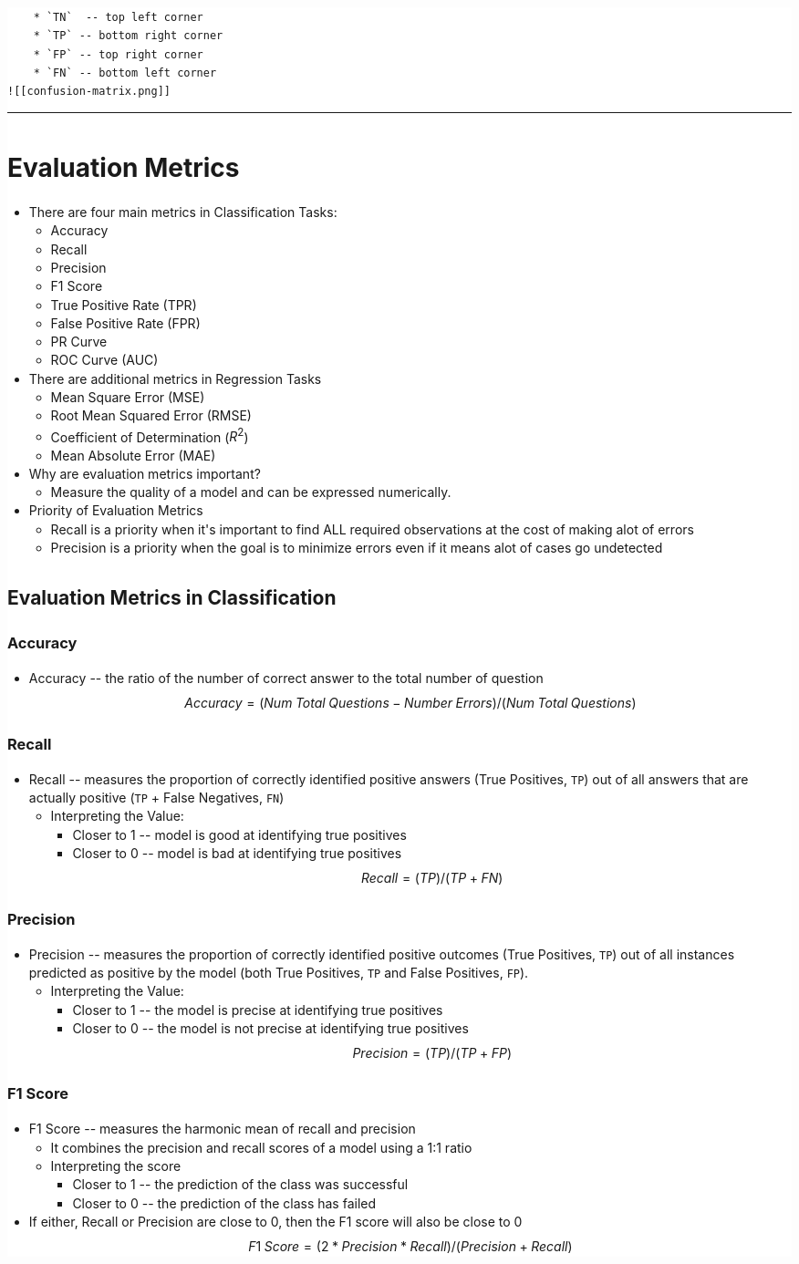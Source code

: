 		* `TN`  -- top left corner
		* `TP` -- bottom right corner
		* `FP` -- top right corner
		* `FN` -- bottom left corner
	![[confusion-matrix.png]]

---
# Evaluation Metrics
* There are four main metrics in Classification Tasks:
	* Accuracy
	* Recall
	* Precision
	* F1 Score
	* True Positive Rate (TPR)
	* False Positive Rate (FPR)
	* PR Curve
	* ROC Curve (AUC)
* There are additional metrics in Regression Tasks
	* Mean Square Error (MSE)
	* Root Mean Squared Error (RMSE)
	* Coefficient of Determination ($R^2$)
	* Mean Absolute Error (MAE)
* Why are evaluation metrics important?
	* Measure the quality of a model and can be expressed numerically.
* Priority of Evaluation Metrics
	* Recall is a priority when it's important to find ALL required observations at the cost of making alot of errors
	* Precision is a priority when the goal is to minimize errors even if it means alot of cases go undetected


## Evaluation Metrics in Classification
### Accuracy
* Accuracy -- the ratio of the number of correct answer to the total number of question
$$ Accuracy = (Num\;Total\;Questions - Number\;Errors) / (Num\;Total\;Questions)$$

### Recall
* Recall -- measures the proportion of correctly identified positive answers (True Positives, `TP`) out of all answers that are actually positive (`TP` + False Negatives, `FN`)
	* Interpreting the Value:
		* Closer to 1 -- model is good at identifying true positives
		* Closer to 0 -- model is bad at identifying true positives
$$Recall = (TP) / (TP + FN)$$
### Precision
* Precision -- measures the proportion of correctly identified positive outcomes (True Positives, `TP`) out of all instances predicted as positive by the model (both True Positives, `TP` and False Positives, `FP`).
	* Interpreting the Value:
		* Closer to 1 -- the model is precise at identifying true positives
		* Closer to 0 -- the model is not precise at identifying true positives
$$ Precision = (TP) / (TP + FP) $$
### F1 Score
* F1 Score -- measures the harmonic mean of recall and precision
	* It combines the precision and recall scores of a model using a 1:1 ratio
	* Interpreting the score
		* Closer to 1 -- the prediction of the class was successful
		* Closer to 0 -- the prediction of the class has failed
* If either, Recall or Precision are close to 0, then the F1 score will also be close to 0
$$ F1\;Score = (2  * Precision * Recall)/(Precision + Recall)$$